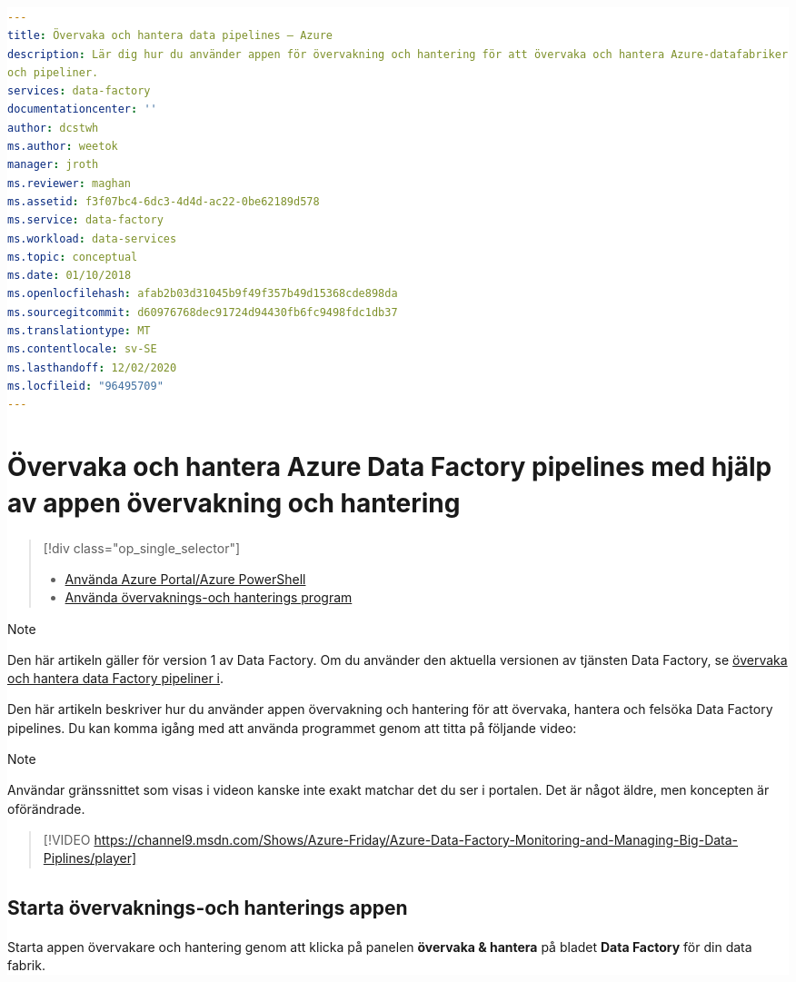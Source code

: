 ```yaml
---
title: Övervaka och hantera data pipelines – Azure
description: Lär dig hur du använder appen för övervakning och hantering för att övervaka och hantera Azure-datafabriker och pipeliner.
services: data-factory
documentationcenter: ''
author: dcstwh
ms.author: weetok
manager: jroth
ms.reviewer: maghan
ms.assetid: f3f07bc4-6dc3-4d4d-ac22-0be62189d578
ms.service: data-factory
ms.workload: data-services
ms.topic: conceptual
ms.date: 01/10/2018
ms.openlocfilehash: afab2b03d31045b9f49f357b49d15368cde898da
ms.sourcegitcommit: d60976768dec91724d94430fb6fc9498fdc1db37
ms.translationtype: MT
ms.contentlocale: sv-SE
ms.lasthandoff: 12/02/2020
ms.locfileid: "96495709"
---
```

# <a name="monitor-and-manage-azure-data-factory-pipelines-by-using-the-monitoring-and-management-app"></a>Övervaka och hantera Azure Data Factory pipelines med hjälp av appen övervakning och hantering
> [!div class="op_single_selector"]
> * [Använda Azure Portal/Azure PowerShell](data-factory-monitor-manage-pipelines.md)
> * [Använda övervaknings-och hanterings program](data-factory-monitor-manage-app.md)
>
>

> [!NOTE]
> Den här artikeln gäller för version 1 av Data Factory. Om du använder den aktuella versionen av tjänsten Data Factory, se [övervaka och hantera data Factory pipeliner i](../monitor-visually.md).

Den här artikeln beskriver hur du använder appen övervakning och hantering för att övervaka, hantera och felsöka Data Factory pipelines. Du kan komma igång med att använda programmet genom att titta på följande video:

> [!NOTE]
> Användar gränssnittet som visas i videon kanske inte exakt matchar det du ser i portalen. Det är något äldre, men koncepten är oförändrade. 

> [!VIDEO https://channel9.msdn.com/Shows/Azure-Friday/Azure-Data-Factory-Monitoring-and-Managing-Big-Data-Piplines/player]
>

## <a name="launch-the-monitoring-and-management-app"></a>Starta övervaknings-och hanterings appen
Starta appen övervakare och hantering genom att klicka på panelen **övervaka & hantera** på bladet **Data Factory** för din data fabrik.
